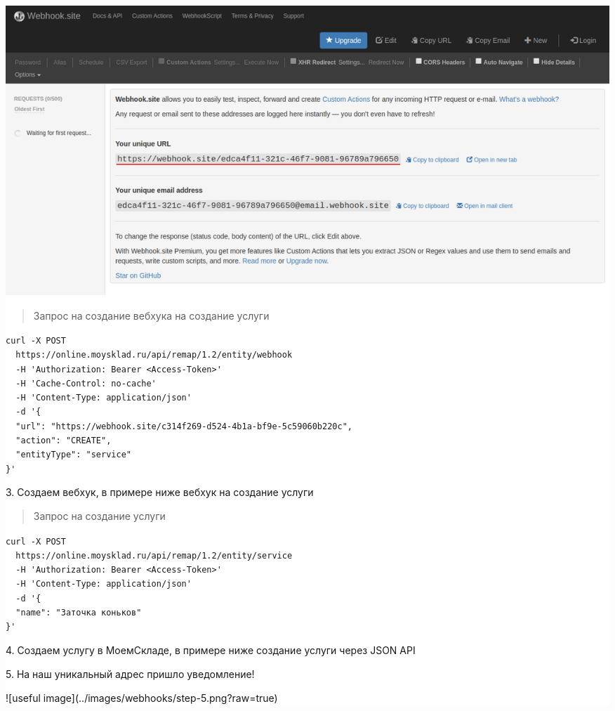  ![useful image](../../images/webhooks/step-2.png?raw=true)
 
 > Запрос на создание вебхука на создание услуги
 
 ```shell
 curl -X POST 
   https://online.moysklad.ru/api/remap/1.2/entity/webhook 
   -H 'Authorization: Bearer <Access-Token>' 
   -H 'Cache-Control: no-cache' 
   -H 'Content-Type: application/json' 
   -d '{
   "url": "https://webhook.site/c314f269-d524-4b1a-bf9e-5c59060b220c",
   "action": "CREATE",
   "entityType": "service"
 }'
 ```
 
<p>3. Создаем вебхук, в примере ниже вебхук на создание услуги</p>

> Запрос на создание услуги

```shell
curl -X POST 
  https://online.moysklad.ru/api/remap/1.2/entity/service 
  -H 'Authorization: Bearer <Access-Token>' 
  -H 'Content-Type: application/json' 
  -d '{
  "name": "Заточка коньков"
}'
```

<p>4. Создаем услугу в МоемСкладе, в примере ниже создание услуги через JSON API</p>

<p>5. На наш уникальный  адрес пришло уведомление!</p>
 ![useful image](../images/webhooks/step-5.png?raw=true)
